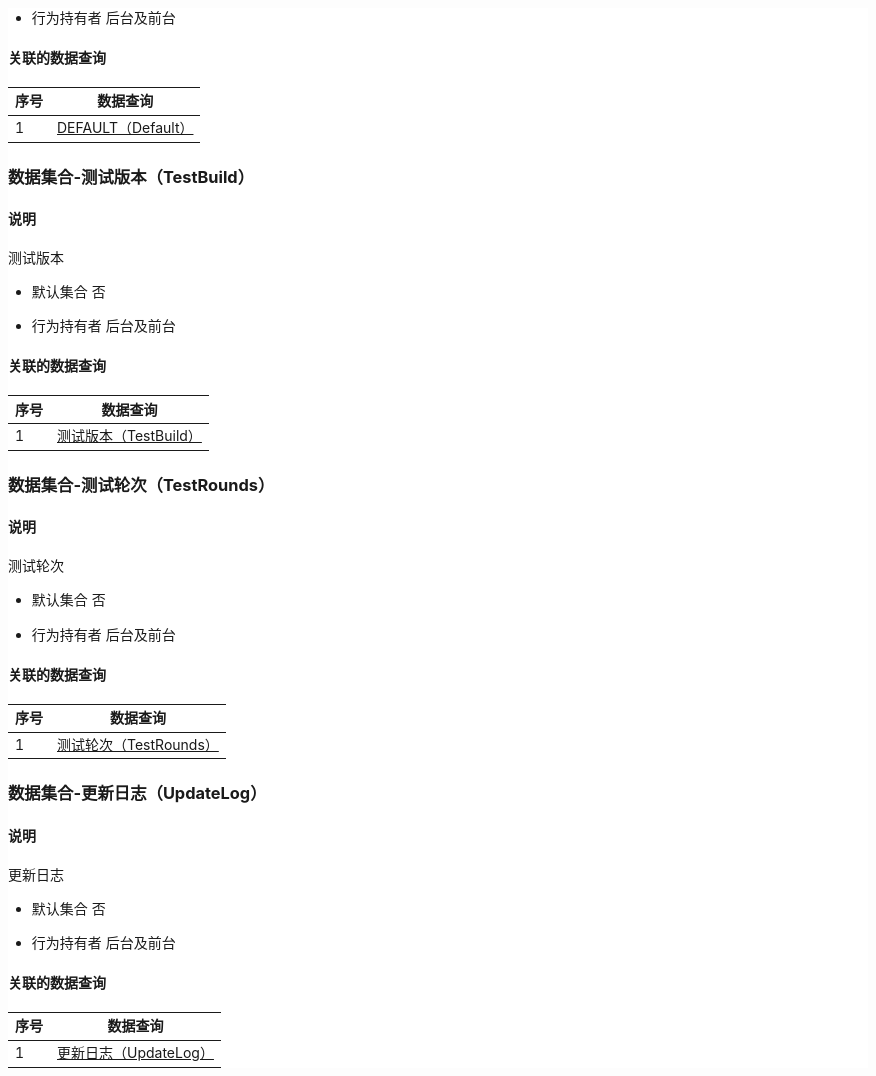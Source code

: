 - 行为持有者
后台及前台

#### 关联的数据查询
| 序号 | 数据查询 |
| ---- | ---- |
| 1 | [DEFAULT（Default）](#数据查询-DEFAULT（Default）) |
### 数据集合-测试版本（TestBuild）
#### 说明
测试版本

- 默认集合
否

- 行为持有者
后台及前台

#### 关联的数据查询
| 序号 | 数据查询 |
| ---- | ---- |
| 1 | [测试版本（TestBuild）](#数据查询-测试版本（TestBuild）) |
### 数据集合-测试轮次（TestRounds）
#### 说明
测试轮次

- 默认集合
否

- 行为持有者
后台及前台

#### 关联的数据查询
| 序号 | 数据查询 |
| ---- | ---- |
| 1 | [测试轮次（TestRounds）](#数据查询-测试轮次（TestRounds）) |
### 数据集合-更新日志（UpdateLog）
#### 说明
更新日志

- 默认集合
否

- 行为持有者
后台及前台

#### 关联的数据查询
| 序号 | 数据查询 |
| ---- | ---- |
| 1 | [更新日志（UpdateLog）](#数据查询-更新日志（UpdateLog）) |

